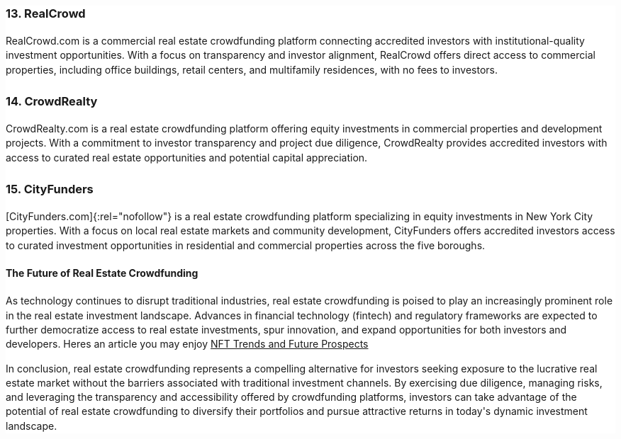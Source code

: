 ### 13. RealCrowd

RealCrowd.com is a commercial real estate crowdfunding platform connecting accredited investors with institutional-quality investment opportunities. With a focus on transparency and investor alignment, RealCrowd offers direct access to commercial properties, including office buildings, retail centers, and multifamily residences, with no fees to investors.

### 14. CrowdRealty

CrowdRealty.com is a real estate crowdfunding platform offering equity investments in commercial properties and development projects. With a commitment to investor transparency and project due diligence, CrowdRealty provides accredited investors with access to curated real estate opportunities and potential capital appreciation.

### 15. CityFunders

[CityFunders.com]{:rel="nofollow"} is a real estate crowdfunding platform specializing in equity investments in New York City properties. With a focus on local real estate markets and community development, CityFunders offers accredited investors access to curated investment opportunities in residential and commercial properties across the five boroughs.

#### The Future of Real Estate Crowdfunding

As technology continues to disrupt traditional industries, real estate crowdfunding is poised to play an increasingly prominent role in the real estate investment landscape. Advances in financial technology (fintech) and regulatory frameworks are expected to further democratize access to real estate investments, spur innovation, and expand opportunities for both investors and developers. Heres an article you may enjoy [NFT Trends and Future Prospects](/blog/nfts-market-breakdown/#nfttrendsandfutureprospects)

In conclusion, real estate crowdfunding represents a compelling alternative for investors seeking exposure to the lucrative real estate market without the barriers associated with traditional investment channels. By exercising due diligence, managing risks, and leveraging the transparency and accessibility offered by crowdfunding platforms, investors can take advantage of the potential of real estate crowdfunding to diversify their portfolios and pursue attractive returns in today's dynamic investment landscape.
